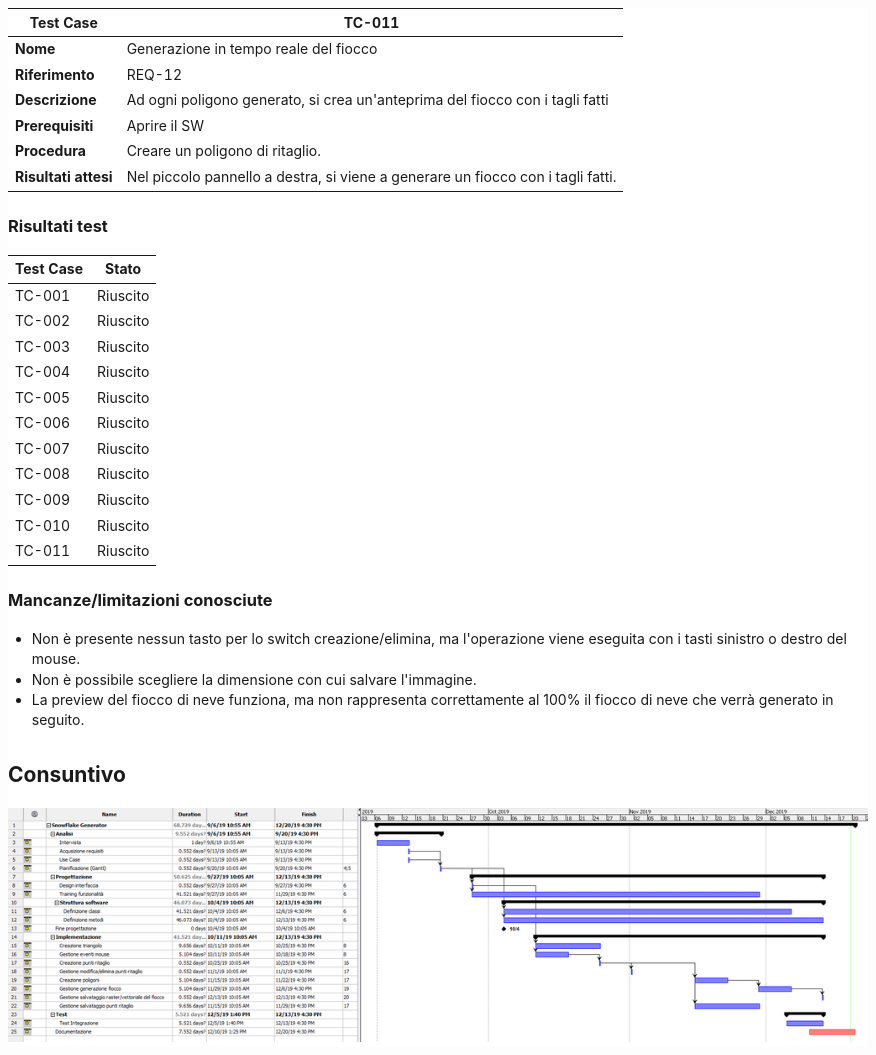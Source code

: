|Test Case      | TC-011                               |
|---------------|--------------------------------------|
|**Nome**       |Generazione in tempo reale del fiocco            |
|**Riferimento**|REQ-12                     |
|**Descrizione**|Ad ogni poligono generato, si crea un'anteprima del fiocco con i tagli fatti |
|**Prerequisiti**| Aprire il SW |
|**Procedura**   | Creare un poligono di ritaglio.  |
|**Risultati attesi** | Nel piccolo pannello a destra, si viene a generare un fiocco con i tagli fatti. |



### Risultati test

| Test Case | Stato | 
|-----------|-------|
|   TC-001  | Riuscito |            
|   TC-002  | Riuscito |            
|   TC-003  | Riuscito |           
|   TC-004  | Riuscito |
|   TC-005 | Riuscito |             
|   TC-006 | Riuscito |             
|   TC-007 | Riuscito |             
|   TC-008 | Riuscito |             
|   TC-009 | Riuscito |  
|   TC-010 | Riuscito |             
|   TC-011 | Riuscito |             



### Mancanze/limitazioni conosciute

- Non è presente nessun tasto per lo switch creazione/elimina, ma l'operazione viene eseguita con i tasti sinistro o destro del mouse.
- Non è possibile scegliere la dimensione con cui salvare l'immagine.
- La preview del fiocco di neve funziona, ma non rappresenta correttamente al 100% il fiocco di neve che verrà generato in seguito.

## Consuntivo

![alt text](Gantt/GanttConsuntivo.PNG)
